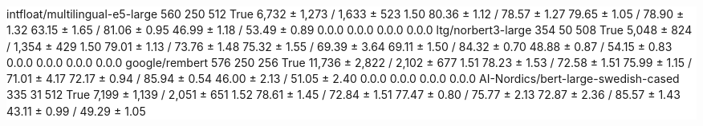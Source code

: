    </tr>
  <tr class="not-merged-model">
   <td>intfloat/multilingual-e5-large</td> 
   <td class="num_model_parameters">560</td> 
   <td class="vocabulary_size">250</td> 
   <td class="max_sequence_length">512</td> 
   <td class="commercially_licensed">True</td> 
   <td class="speed">6,732 ± 1,273 / 1,633 ± 523</td> 
   <td class="rank">1.50</td> 
   <td class="sv ner">80.36 ± 1.12 / 78.57 ± 1.27</td> 
   <td class="sv sent">79.65 ± 1.05 / 78.90 ± 1.32</td> 
   <td class="sv la">63.15 ± 1.65 / 81.06 ± 0.95</td> 
   <td class="sv rc">46.99 ± 1.18 / 53.49 ± 0.89</td> 
   <td>0.0.0</td> 
   <td>0.0.0</td> 
   <td>0.0.0</td> 
   <td>0.0.0</td> 
   </tr>
  <tr class="not-merged-model">
   <td>ltg/norbert3-large</td> 
   <td class="num_model_parameters">354</td> 
   <td class="vocabulary_size">50</td> 
   <td class="max_sequence_length">508</td> 
   <td class="commercially_licensed">True</td> 
   <td class="speed">5,048 ± 824 / 1,354 ± 429</td> 
   <td class="rank">1.50</td> 
   <td class="sv ner">79.01 ± 1.13 / 73.76 ± 1.48</td> 
   <td class="sv sent">75.32 ± 1.55 / 69.39 ± 3.64</td> 
   <td class="sv la">69.11 ± 1.50 / 84.32 ± 0.70</td> 
   <td class="sv rc">48.88 ± 0.87 / 54.15 ± 0.83</td> 
   <td>0.0.0</td> 
   <td>0.0.0</td> 
   <td>0.0.0</td> 
   <td>0.0.0</td> 
   </tr>
  <tr class="not-merged-model">
   <td>google/rembert</td> 
   <td class="num_model_parameters">576</td> 
   <td class="vocabulary_size">250</td> 
   <td class="max_sequence_length">256</td> 
   <td class="commercially_licensed">True</td> 
   <td class="speed">11,736 ± 2,822 / 2,102 ± 677</td> 
   <td class="rank">1.51</td> 
   <td class="sv ner">78.23 ± 1.53 / 72.58 ± 1.51</td> 
   <td class="sv sent">75.99 ± 1.15 / 71.01 ± 4.17</td> 
   <td class="sv la">72.17 ± 0.94 / 85.94 ± 0.54</td> 
   <td class="sv rc">46.00 ± 2.13 / 51.05 ± 2.40</td> 
   <td>0.0.0</td> 
   <td>0.0.0</td> 
   <td>0.0.0</td> 
   <td>0.0.0</td> 
   </tr>
  <tr class="not-merged-model">
   <td>AI-Nordics/bert-large-swedish-cased</td> 
   <td class="num_model_parameters">335</td> 
   <td class="vocabulary_size">31</td> 
   <td class="max_sequence_length">512</td> 
   <td class="commercially_licensed">True</td> 
   <td class="speed">7,199 ± 1,139 / 2,051 ± 651</td> 
   <td class="rank">1.52</td> 
   <td class="sv ner">78.61 ± 1.45 / 72.84 ± 1.51</td> 
   <td class="sv sent">77.47 ± 0.80 / 75.77 ± 2.13</td> 
   <td class="sv la">72.87 ± 2.36 / 85.57 ± 1.43</td> 
   <td class="sv rc">43.11 ± 0.99 / 49.29 ± 1.05</td> 